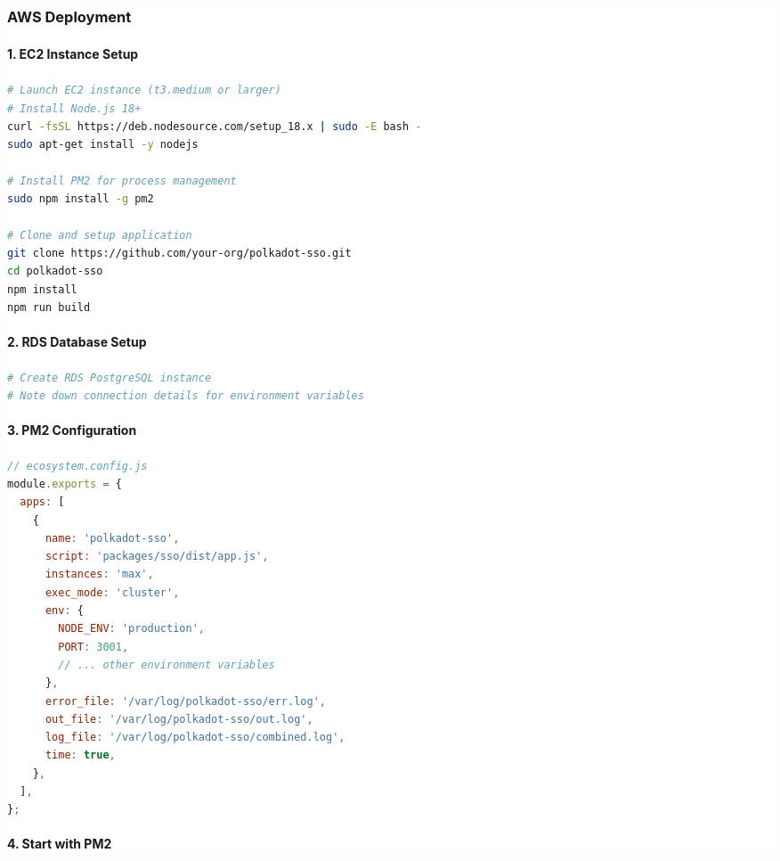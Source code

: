 ### **AWS Deployment**

#### **1. EC2 Instance Setup**

```bash
# Launch EC2 instance (t3.medium or larger)
# Install Node.js 18+
curl -fsSL https://deb.nodesource.com/setup_18.x | sudo -E bash -
sudo apt-get install -y nodejs

# Install PM2 for process management
sudo npm install -g pm2

# Clone and setup application
git clone https://github.com/your-org/polkadot-sso.git
cd polkadot-sso
npm install
npm run build
```

#### **2. RDS Database Setup**

```bash
# Create RDS PostgreSQL instance
# Note down connection details for environment variables
```

#### **3. PM2 Configuration**

```javascript
// ecosystem.config.js
module.exports = {
  apps: [
    {
      name: 'polkadot-sso',
      script: 'packages/sso/dist/app.js',
      instances: 'max',
      exec_mode: 'cluster',
      env: {
        NODE_ENV: 'production',
        PORT: 3001,
        // ... other environment variables
      },
      error_file: '/var/log/polkadot-sso/err.log',
      out_file: '/var/log/polkadot-sso/out.log',
      log_file: '/var/log/polkadot-sso/combined.log',
      time: true,
    },
  ],
};
```

#### **4. Start with PM2**
